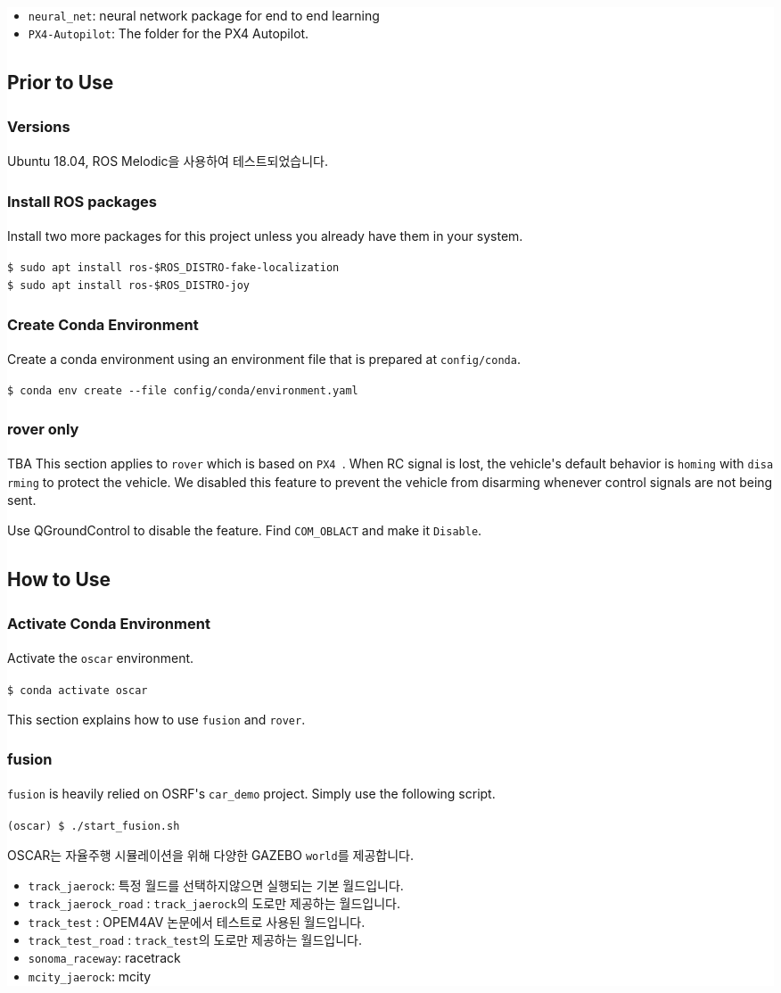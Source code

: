 - `neural_net`: neural network package for end to end learning
- `PX4-Autopilot`: The folder for the PX4 Autopilot.


## Prior to Use

### Versions 

Ubuntu 18.04, ROS Melodic을 사용하여 테스트되었습니다.

### Install ROS packages
Install two more packages for this project unless you already have them in your system.
```
$ sudo apt install ros-$ROS_DISTRO-fake-localization
$ sudo apt install ros-$ROS_DISTRO-joy

```

### Create Conda Environment 

Create a conda environment using an environment file that is prepared at `config/conda`.
```
$ conda env create --file config/conda/environment.yaml
```
### rover only
TBA
This section applies to `rover` which is based on `PX4 `. When RC signal is lost, the vehicle's default behavior is `homing` with `disarming` to protect the vehicle. 
We disabled this feature to prevent the vehicle from disarming whenever control signals are not being sent.

Use QGroundControl to disable the feature. Find `COM_OBLACT` and make it `Disable`.

## How to Use

### Activate Conda Environment

Activate the `oscar` environment. 
```
$ conda activate oscar
```


This section explains how to use `fusion` and `rover`.

### fusion

`fusion` is heavily relied on OSRF's `car_demo` project. Simply use the following script.

```
(oscar) $ ./start_fusion.sh 
```

OSCAR는 자율주행 시뮬레이션을 위해 다양한 GAZEBO `world`를 제공합니다.
- `track_jaerock`: 특정 월드를 선택하지않으면 실행되는 기본 월드입니다.
- `track_jaerock_road` : `track_jaerock`의 도로만 제공하는 월드입니다.  
- `track_test` : OPEM4AV 논문에서 테스트로 사용된 월드입니다.
- `track_test_road` : `track_test`의 도로만 제공하는 월드입니다.
- `sonoma_raceway`: racetrack
- `mcity_jaerock`: mcity
